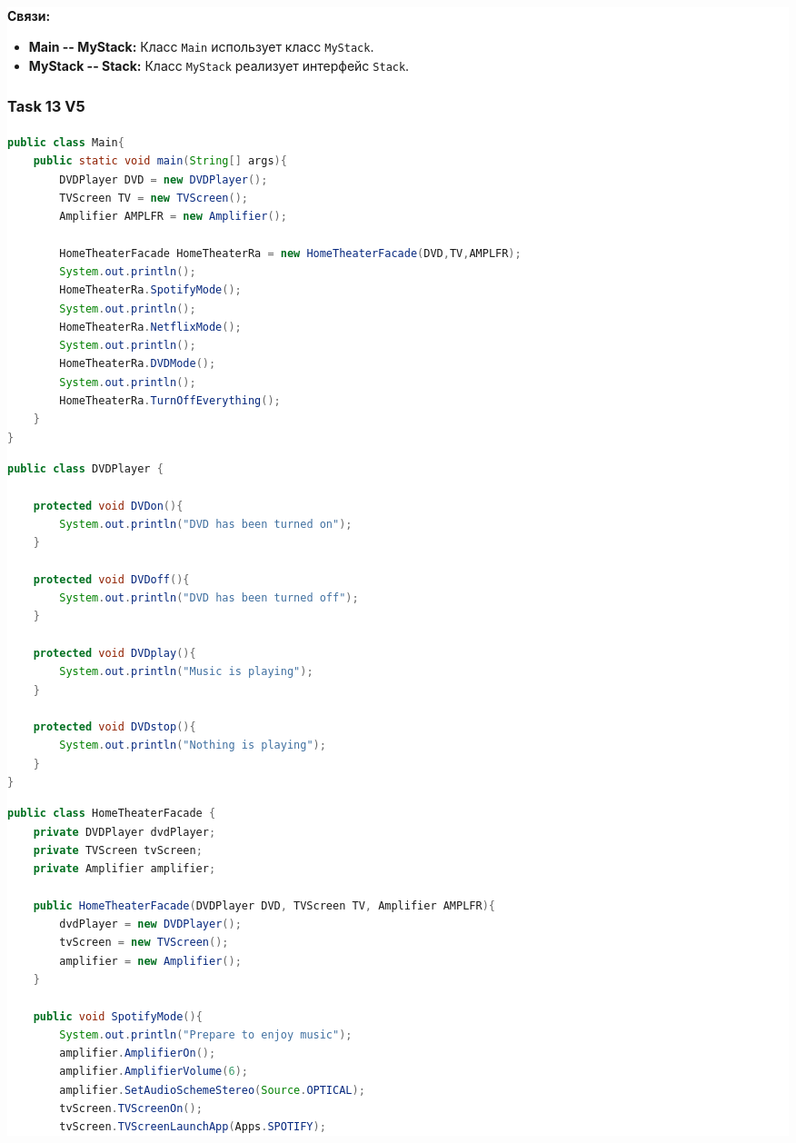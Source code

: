 **Связи:**

*   **Main  --  MyStack:**  Класс `Main` использует класс `MyStack`.
*   **MyStack  --  Stack:** Класс `MyStack` реализует интерфейс `Stack`.
### Task 13 V5
```java
public class Main{  
    public static void main(String[] args){  
        DVDPlayer DVD = new DVDPlayer();  
        TVScreen TV = new TVScreen();  
        Amplifier AMPLFR = new Amplifier();  
  
        HomeTheaterFacade HomeTheaterRa = new HomeTheaterFacade(DVD,TV,AMPLFR);  
        System.out.println();  
        HomeTheaterRa.SpotifyMode();  
        System.out.println();  
        HomeTheaterRa.NetflixMode();  
        System.out.println();  
        HomeTheaterRa.DVDMode();  
        System.out.println();  
        HomeTheaterRa.TurnOffEverything();  
    }  
}
```

```java
public class DVDPlayer {  
  
    protected void DVDon(){  
        System.out.println("DVD has been turned on");  
    }  
  
    protected void DVDoff(){  
        System.out.println("DVD has been turned off");  
    }  
  
    protected void DVDplay(){  
        System.out.println("Music is playing");  
    }  
  
    protected void DVDstop(){  
        System.out.println("Nothing is playing");  
    }  
}
```

```java
public class HomeTheaterFacade {  
    private DVDPlayer dvdPlayer;  
    private TVScreen tvScreen;  
    private Amplifier amplifier;  
  
    public HomeTheaterFacade(DVDPlayer DVD, TVScreen TV, Amplifier AMPLFR){  
        dvdPlayer = new DVDPlayer();  
        tvScreen = new TVScreen();  
        amplifier = new Amplifier();  
    }  
  
    public void SpotifyMode(){  
        System.out.println("Prepare to enjoy music");  
        amplifier.AmplifierOn();  
        amplifier.AmplifierVolume(6);  
        amplifier.SetAudioSchemeStereo(Source.OPTICAL);  
        tvScreen.TVScreenOn();  
        tvScreen.TVScreenLaunchApp(Apps.SPOTIFY);  
```